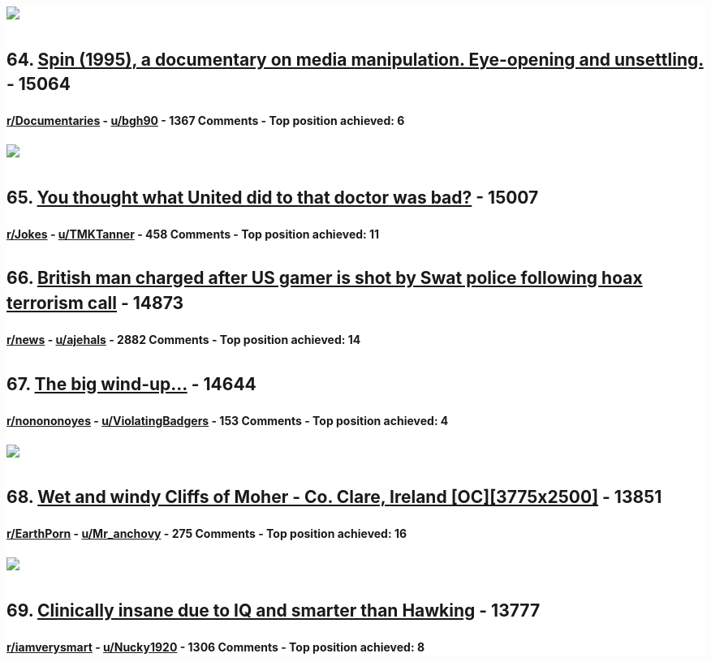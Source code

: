 <a href="http://hosted.ap.org/dynamic/stories/U/US_TRUMP_RUSSIA_MANAFORT?SITE=AP&amp;SECTION=HOME&amp;TEMPLATE=DEFAULT&amp;CTIME=2017-04-12-06-16-01"><img src="https://b.thumbs.redditmedia.com/KyUOKVwVVW5QGqxb2TxmXaGhMra7I5QD12Dy5kq1LBo.jpg"></img></a>

## 64. [Spin (1995), a documentary on media manipulation. Eye-opening and unsettling.](http://reddit.com/r/Documentaries/comments/64xcyp/spin_1995_a_documentary_on_media_manipulation/) - 15064
#### [r/Documentaries](http://reddit.com/r/Documentaries) - [u/bgh90](http://reddit.com/u/bgh90) - 1367 Comments - Top position achieved: 6

<a href="https://www.youtube.com/watch?v=Jmeny5mXR6U"><img src="https://a.thumbs.redditmedia.com/w6xMbSLNfLVVU8_-o11grDX3UBF5M9MkQOOzxWQeZR8.jpg"></img></a>

## 65. [You thought what United did to that doctor was bad?](http://reddit.com/r/Jokes/comments/64vkw6/you_thought_what_united_did_to_that_doctor_was_bad/) - 15007
#### [r/Jokes](http://reddit.com/r/Jokes) - [u/TMKTanner](http://reddit.com/u/TMKTanner) - 458 Comments - Top position achieved: 11

## 66. [British man charged after US gamer is shot by Swat police following hoax terrorism call](http://reddit.com/r/news/comments/64wpjm/british_man_charged_after_us_gamer_is_shot_by/) - 14873
#### [r/news](http://reddit.com/r/news) - [u/ajehals](http://reddit.com/u/ajehals) - 2882 Comments - Top position achieved: 14

## 67. [The big wind-up...](http://reddit.com/r/nonononoyes/comments/64wqh1/the_big_windup/) - 14644
#### [r/nonononoyes](http://reddit.com/r/nonononoyes) - [u/ViolatingBadgers](http://reddit.com/u/ViolatingBadgers) - 153 Comments - Top position achieved: 4

<a href="http://i.imgur.com/bCd4JFu.gif"><img src="https://b.thumbs.redditmedia.com/NpCpISIWes4KHSd0XWZMrQTeFKeBkGtBlcS0iQB61KI.jpg"></img></a>

## 68. [Wet and windy Cliffs of Moher - Co. Clare, Ireland [OC][3775x2500]](http://reddit.com/r/EarthPorn/comments/64yhfa/wet_and_windy_cliffs_of_moher_co_clare_ireland/) - 13851
#### [r/EarthPorn](http://reddit.com/r/EarthPorn) - [u/Mr_anchovy](http://reddit.com/u/Mr_anchovy) - 275 Comments - Top position achieved: 16

<a href="http://c1.staticflickr.com/6/5623/22288307746_45cc81a73c_o.jpg"><img src="https://b.thumbs.redditmedia.com/JTWodpGfuI9lM1DP5hBjQ_CQ-3ZP0rI2MRePdB4ciGI.jpg"></img></a>

## 69. [Clinically insane due to IQ and smarter than Hawking](http://reddit.com/r/iamverysmart/comments/64x7ev/clinically_insane_due_to_iq_and_smarter_than/) - 13777
#### [r/iamverysmart](http://reddit.com/r/iamverysmart) - [u/Nucky1920](http://reddit.com/u/Nucky1920) - 1306 Comments - Top position achieved: 8
